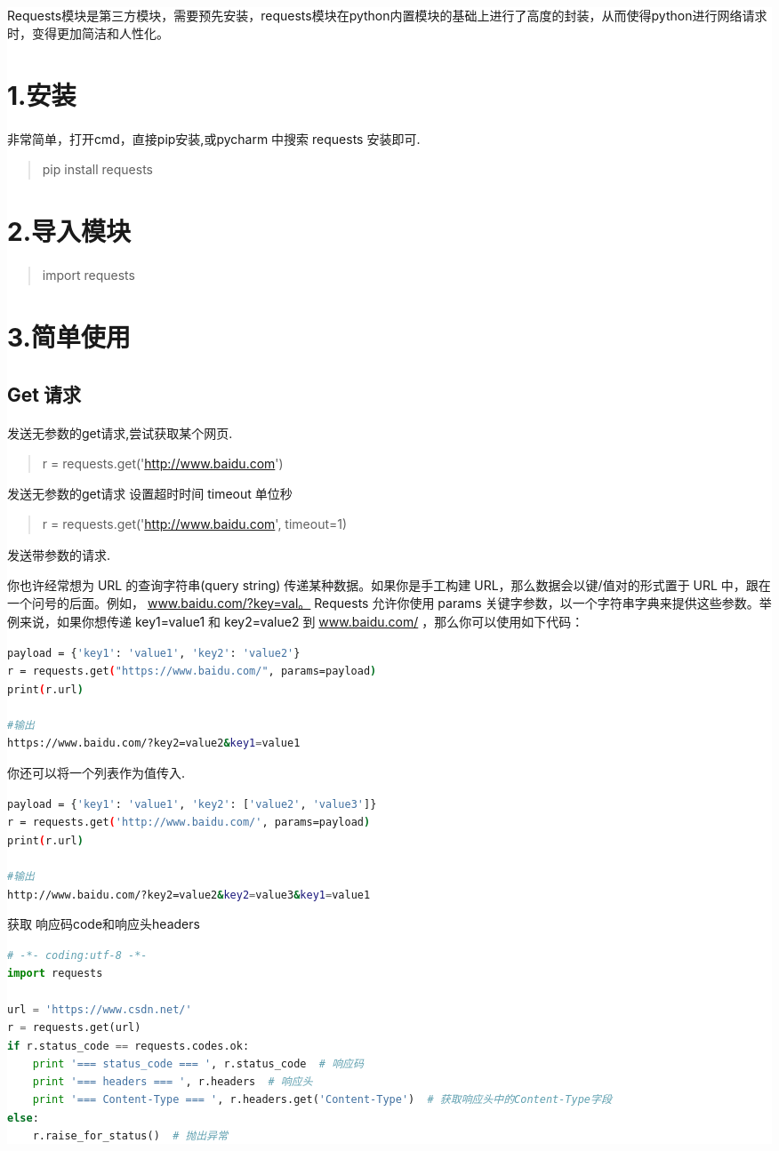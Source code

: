 

Requests模块是第三方模块，需要预先安装，requests模块在python内置模块的基础上进行了高度的封装，从而使得python进行网络请求时，变得更加简洁和人性化。

1.安装
=============
非常简单，打开cmd，直接pip安装,或pycharm 中搜索 requests 安装即可.
> pip install requests

2.导入模块
=============
> import requests


3.简单使用
=============

Get 请求
-------------
发送无参数的get请求,尝试获取某个网页.
> r = requests.get('http://www.baidu.com')

发送无参数的get请求 设置超时时间 timeout 单位秒
> r = requests.get('http://www.baidu.com', timeout=1)

发送带参数的请求.

你也许经常想为 URL 的查询字符串(query string) 传递某种数据。如果你是手工构建 URL，那么数据会以键/值对的形式置于 URL 中，跟在一个问号的后面。例如， www.baidu.com/?key=val。 Requests 允许你使用 params 关键字参数，以一个字符串字典来提供这些参数。举例来说，如果你想传递 key1=value1 和 key2=value2 到 www.baidu.com/ ，那么你可以使用如下代码：
```sh
payload = {'key1': 'value1', 'key2': 'value2'}
r = requests.get("https://www.baidu.com/", params=payload)
print(r.url)

#输出
https://www.baidu.com/?key2=value2&key1=value1
```


你还可以将一个列表作为值传入.
```sh
payload = {'key1': 'value1', 'key2': ['value2', 'value3']}
r = requests.get('http://www.baidu.com/', params=payload)
print(r.url)

#输出
http://www.baidu.com/?key2=value2&key2=value3&key1=value1
```


获取 响应码code和响应头headers
```py
# -*- coding:utf-8 -*-
import requests
 
url = 'https://www.csdn.net/'
r = requests.get(url)
if r.status_code == requests.codes.ok:
    print '=== status_code === ', r.status_code  # 响应码
    print '=== headers === ', r.headers  # 响应头
    print '=== Content-Type === ', r.headers.get('Content-Type')  # 获取响应头中的Content-Type字段
else:
    r.raise_for_status()  # 抛出异常
```
